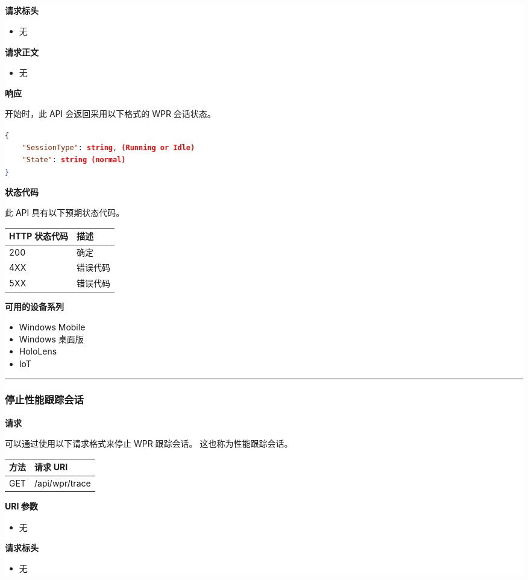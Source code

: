 **请求标头**

- 无

**请求正文**

- 无

**响应**

开始时，此 API 会返回采用以下格式的 WPR 会话状态。

```json
{
    "SessionType": string, (Running or Idle) 
    "State": string (normal)
}
```

**状态代码**

此 API 具有以下预期状态代码。

| HTTP 状态代码      | 描述 |
| :------     | :----- |
| 200 | 确定 |
| 4XX | 错误代码 |
| 5XX | 错误代码 |

**可用的设备系列**

* Windows Mobile
* Windows 桌面版
* HoloLens
* IoT

<hr>

### <a name="stop-a-performance-tracing-session"></a>停止性能跟踪会话

**请求**

可以通过使用以下请求格式来停止 WPR 跟踪会话。 这也称为性能跟踪会话。
 
| 方法      | 请求 URI |
| :------     | :----- |
| GET | /api/wpr/trace |


**URI 参数**

- 无

**请求标头**

- 无
